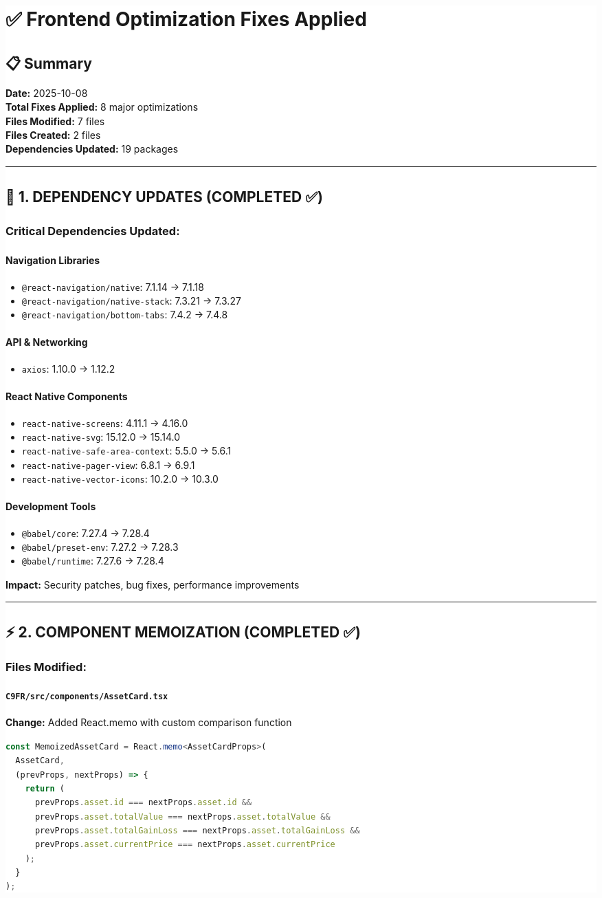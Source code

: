 # ✅ Frontend Optimization Fixes Applied

## 📋 Summary

**Date:** 2025-10-08  
**Total Fixes Applied:** 8 major optimizations  
**Files Modified:** 7 files  
**Files Created:** 2 files  
**Dependencies Updated:** 19 packages  

---

## 🔄 1. DEPENDENCY UPDATES (COMPLETED ✅)

### Critical Dependencies Updated:

#### Navigation Libraries
- `@react-navigation/native`: 7.1.14 → 7.1.18
- `@react-navigation/native-stack`: 7.3.21 → 7.3.27
- `@react-navigation/bottom-tabs`: 7.4.2 → 7.4.8

#### API & Networking
- `axios`: 1.10.0 → 1.12.2

#### React Native Components
- `react-native-screens`: 4.11.1 → 4.16.0
- `react-native-svg`: 15.12.0 → 15.14.0
- `react-native-safe-area-context`: 5.5.0 → 5.6.1
- `react-native-pager-view`: 6.8.1 → 6.9.1
- `react-native-vector-icons`: 10.2.0 → 10.3.0

#### Development Tools
- `@babel/core`: 7.27.4 → 7.28.4
- `@babel/preset-env`: 7.27.2 → 7.28.3
- `@babel/runtime`: 7.27.6 → 7.28.4

**Impact:** Security patches, bug fixes, performance improvements

---

## ⚡ 2. COMPONENT MEMOIZATION (COMPLETED ✅)

### Files Modified:

#### `C9FR/src/components/AssetCard.tsx`
**Change:** Added React.memo with custom comparison function

```typescript
const MemoizedAssetCard = React.memo<AssetCardProps>(
  AssetCard,
  (prevProps, nextProps) => {
    return (
      prevProps.asset.id === nextProps.asset.id &&
      prevProps.asset.totalValue === nextProps.asset.totalValue &&
      prevProps.asset.totalGainLoss === nextProps.asset.totalGainLoss &&
      prevProps.asset.currentPrice === nextProps.asset.currentPrice
    );
  }
);
```
